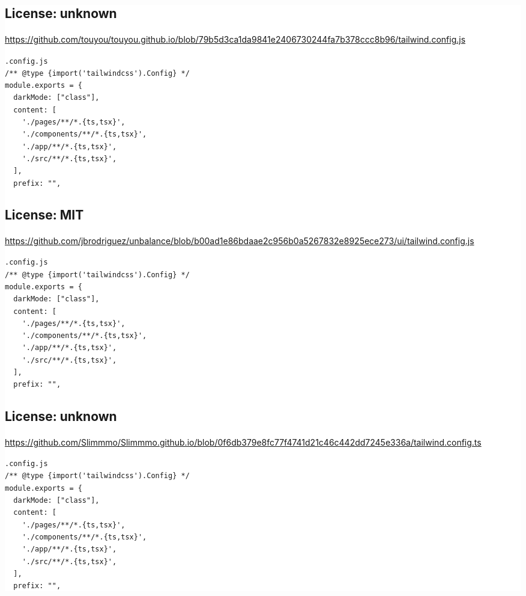 
## License: unknown
https://github.com/touyou/touyou.github.io/blob/79b5d3ca1da9841e2406730244fa7b378ccc8b96/tailwind.config.js

```
.config.js
/** @type {import('tailwindcss').Config} */
module.exports = {
  darkMode: ["class"],
  content: [
    './pages/**/*.{ts,tsx}',
    './components/**/*.{ts,tsx}',
    './app/**/*.{ts,tsx}',
    './src/**/*.{ts,tsx}',
  ],
  prefix: "",
```


## License: MIT
https://github.com/jbrodriguez/unbalance/blob/b00ad1e86bdaae2c956b0a5267832e8925ece273/ui/tailwind.config.js

```
.config.js
/** @type {import('tailwindcss').Config} */
module.exports = {
  darkMode: ["class"],
  content: [
    './pages/**/*.{ts,tsx}',
    './components/**/*.{ts,tsx}',
    './app/**/*.{ts,tsx}',
    './src/**/*.{ts,tsx}',
  ],
  prefix: "",
```


## License: unknown
https://github.com/Slimmmo/Slimmmo.github.io/blob/0f6db379e8fc77f4741d21c46c442dd7245e336a/tailwind.config.ts

```
.config.js
/** @type {import('tailwindcss').Config} */
module.exports = {
  darkMode: ["class"],
  content: [
    './pages/**/*.{ts,tsx}',
    './components/**/*.{ts,tsx}',
    './app/**/*.{ts,tsx}',
    './src/**/*.{ts,tsx}',
  ],
  prefix: "",
```

